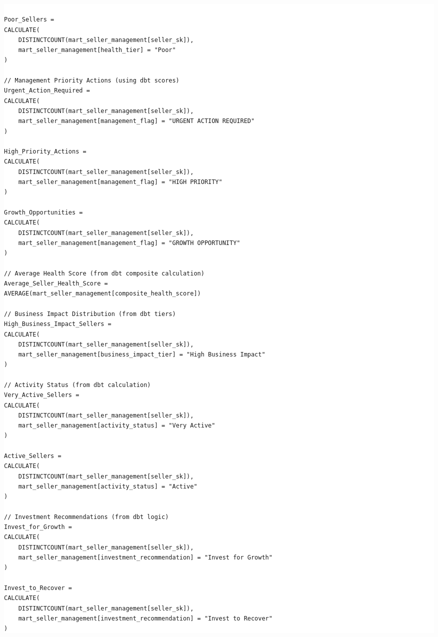 ```dax

Poor_Sellers = 
CALCULATE(
    DISTINCTCOUNT(mart_seller_management[seller_sk]),
    mart_seller_management[health_tier] = "Poor"
)

// Management Priority Actions (using dbt scores)
Urgent_Action_Required = 
CALCULATE(
    DISTINCTCOUNT(mart_seller_management[seller_sk]),
    mart_seller_management[management_flag] = "URGENT ACTION REQUIRED"
)

High_Priority_Actions = 
CALCULATE(
    DISTINCTCOUNT(mart_seller_management[seller_sk]),
    mart_seller_management[management_flag] = "HIGH PRIORITY"
)

Growth_Opportunities = 
CALCULATE(
    DISTINCTCOUNT(mart_seller_management[seller_sk]),
    mart_seller_management[management_flag] = "GROWTH OPPORTUNITY"
)

// Average Health Score (from dbt composite calculation)
Average_Seller_Health_Score = 
AVERAGE(mart_seller_management[composite_health_score])

// Business Impact Distribution (from dbt tiers)
High_Business_Impact_Sellers = 
CALCULATE(
    DISTINCTCOUNT(mart_seller_management[seller_sk]),
    mart_seller_management[business_impact_tier] = "High Business Impact"
)

// Activity Status (from dbt calculation)
Very_Active_Sellers = 
CALCULATE(
    DISTINCTCOUNT(mart_seller_management[seller_sk]),
    mart_seller_management[activity_status] = "Very Active"
)

Active_Sellers = 
CALCULATE(
    DISTINCTCOUNT(mart_seller_management[seller_sk]),
    mart_seller_management[activity_status] = "Active"
)

// Investment Recommendations (from dbt logic)
Invest_for_Growth = 
CALCULATE(
    DISTINCTCOUNT(mart_seller_management[seller_sk]),
    mart_seller_management[investment_recommendation] = "Invest for Growth"
)

Invest_to_Recover = 
CALCULATE(
    DISTINCTCOUNT(mart_seller_management[seller_sk]),
    mart_seller_management[investment_recommendation] = "Invest to Recover"
)

```